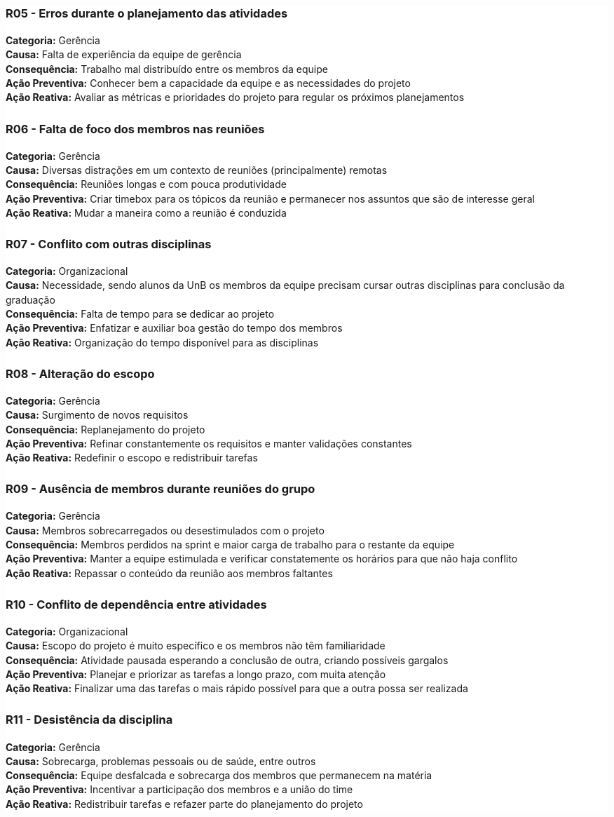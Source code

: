### R05 - Erros durante o planejamento das atividades   
**Categoria:** Gerência   
**Causa:** Falta de experiência da equipe de gerência  
**Consequência:** Trabalho mal distribuído entre os membros da equipe   
**Ação Preventiva:** Conhecer bem a capacidade da equipe e as necessidades do projeto    
**Ação Reativa:**  Avaliar as métricas e prioridades do projeto para regular os próximos planejamentos   

### R06 - Falta de foco dos membros nas reuniões    
**Categoria:** Gerência     
**Causa:** Diversas distrações em um contexto de reuniões (principalmente) remotas   
**Consequência:** Reuniões longas e com pouca produtividade        
**Ação Preventiva:** Criar timebox para os tópicos da reunião e permanecer nos assuntos que são de interesse geral    
**Ação Reativa:** Mudar a maneira como a reunião é conduzida  

### R07 - Conflito com outras disciplinas   
**Categoria:** Organizacional    
**Causa:** Necessidade, sendo alunos da UnB os membros da equipe precisam cursar outras disciplinas para conclusão da graduação    
**Consequência:** Falta de tempo para se dedicar ao projeto   
**Ação Preventiva:** Enfatizar e auxiliar boa gestão do tempo dos membros    
**Ação Reativa:** Organização do tempo disponível para as disciplinas   

### R08 - Alteração do escopo   
**Categoria:** Gerência    
**Causa:** Surgimento de novos requisitos    
**Consequência:** Replanejamento do projeto     
**Ação Preventiva:** Refinar constantemente os requisitos e manter validações constantes   
**Ação Reativa:** Redefinir o escopo e redistribuir tarefas     

### R09 - Ausência de membros durante reuniões do grupo   
**Categoria:** Gerência     
**Causa:** Membros sobrecarregados ou desestimulados com o projeto     
**Consequência:** Membros perdidos na sprint e maior carga de trabalho para o restante da equipe     
**Ação Preventiva:** Manter a equipe estimulada e verificar constatemente os horários para que não haja conflito      
**Ação Reativa:** Repassar o conteúdo da reunião aos membros faltantes         

### R10 - Conflito de dependência entre atividades
**Categoria:** Organizacional   
**Causa:** Escopo do projeto é muito específico e os membros não têm familiaridade    
**Consequência:** Atividade pausada esperando a conclusão de outra, criando possíveis gargalos        
**Ação Preventiva:** Planejar e priorizar as tarefas a longo prazo, com muita atenção    
**Ação Reativa:** Finalizar uma das tarefas o mais rápido possível para que a outra possa ser realizada        

### R11 - Desistência da disciplina          
**Categoria:** Gerência    
**Causa:** Sobrecarga, problemas pessoais ou de saúde, entre outros       
**Consequência:** Equipe desfalcada e sobrecarga dos membros que permanecem na matéria      
**Ação Preventiva:** Incentivar a participação dos membros e a união do time      
**Ação Reativa:** Redistribuir tarefas e refazer parte do planejamento do projeto    
